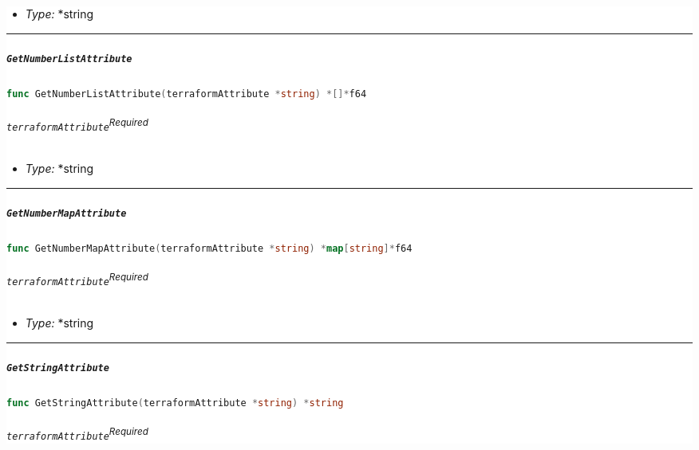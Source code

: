 - *Type:* *string

---

##### `GetNumberListAttribute` <a name="GetNumberListAttribute" id="@cdktf/provider-azurerm.digitalTwinsTimeSeriesDatabaseConnection.DigitalTwinsTimeSeriesDatabaseConnectionTimeoutsOutputReference.getNumberListAttribute"></a>

```go
func GetNumberListAttribute(terraformAttribute *string) *[]*f64
```

###### `terraformAttribute`<sup>Required</sup> <a name="terraformAttribute" id="@cdktf/provider-azurerm.digitalTwinsTimeSeriesDatabaseConnection.DigitalTwinsTimeSeriesDatabaseConnectionTimeoutsOutputReference.getNumberListAttribute.parameter.terraformAttribute"></a>

- *Type:* *string

---

##### `GetNumberMapAttribute` <a name="GetNumberMapAttribute" id="@cdktf/provider-azurerm.digitalTwinsTimeSeriesDatabaseConnection.DigitalTwinsTimeSeriesDatabaseConnectionTimeoutsOutputReference.getNumberMapAttribute"></a>

```go
func GetNumberMapAttribute(terraformAttribute *string) *map[string]*f64
```

###### `terraformAttribute`<sup>Required</sup> <a name="terraformAttribute" id="@cdktf/provider-azurerm.digitalTwinsTimeSeriesDatabaseConnection.DigitalTwinsTimeSeriesDatabaseConnectionTimeoutsOutputReference.getNumberMapAttribute.parameter.terraformAttribute"></a>

- *Type:* *string

---

##### `GetStringAttribute` <a name="GetStringAttribute" id="@cdktf/provider-azurerm.digitalTwinsTimeSeriesDatabaseConnection.DigitalTwinsTimeSeriesDatabaseConnectionTimeoutsOutputReference.getStringAttribute"></a>

```go
func GetStringAttribute(terraformAttribute *string) *string
```

###### `terraformAttribute`<sup>Required</sup> <a name="terraformAttribute" id="@cdktf/provider-azurerm.digitalTwinsTimeSeriesDatabaseConnection.DigitalTwinsTimeSeriesDatabaseConnectionTimeoutsOutputReference.getStringAttribute.parameter.terraformAttribute"></a>

